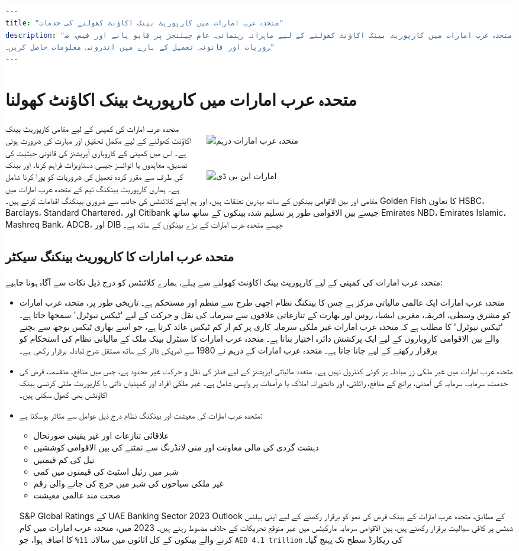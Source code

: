 ```yaml
---
title: "متحدہ عرب امارات میں کارپوریٹ بینک اکاؤنٹ کھولنے کی خدمات"
description: "متحدہ عرب امارات میں کارپوریٹ بینک اکاؤنٹ کھولنے کے لیے ماہرانہ رہنمائی۔ عام چیلنجز پر قابو پانے اور فیس، ضروریات اور قانونی تعمیل کے بارے میں اندرونی معلومات حاصل کریں۔"
---
```


# متحدہ عرب امارات میں کارپوریٹ بینک اکاؤنٹ کھولنا

<img src="/img/iStock-584576538.avif" alt="متحدہ عرب امارات درہم" width="500" align="right" style="padding: 20px" class="dark-only">
<img src="/img/iStock-1333000394.avif" alt="امارات این بی ڈی" width="500" align="right" style="padding: 20px" class="light-only">

متحدہ عرب امارات کی کمپنی کے لیے مقامی کارپوریٹ بینک اکاؤنٹ کھولنے کے لیے مکمل تحقیق اور مہارت کی ضرورت ہوتی ہے۔ اس میں کمپنی کے کاروباری آپریشنز کی قانونی حیثیت کی تصدیق، معاہدوں یا انوائسز جیسی دستاویزات فراہم کرنا، اور بینک کی طرف سے مقرر کردہ تعمیل کی ضروریات کو پورا کرنا شامل ہے۔ ہماری کارپوریٹ بینکنگ ٹیم کے متحدہ عرب امارات میں مقامی اور بین الاقوامی بینکوں کے ساتھ بہترین تعلقات ہیں، اور ہم اپنے کلائنٹس کی جانب سے ضروری بینکنگ اقدامات کرتے ہیں۔ Golden Fish کا تعاون HSBC، Barclays، Standard Chartered، اور Citibank جیسے بین الاقوامی طور پر تسلیم شدہ بینکوں کے ساتھ ساتھ Emirates NBD، Emirates Islamic، Mashreq Bank، ADCB، اور DIB جیسے متحدہ عرب امارات کے بڑے بینکوں کے ساتھ ہے۔

## متحدہ عرب امارات کا کارپوریٹ بینکنگ سیکٹر

متحدہ عرب امارات کی کمپنی کے لیے کارپوریٹ بینک اکاؤنٹ کھولنے سے پہلے، ہمارے کلائنٹس کو درج ذیل نکات سے آگاہ ہونا چاہیے:

- متحدہ عرب امارات ایک عالمی مالیاتی مرکز ہے جس کا بینکنگ نظام اچھی طرح سے منظم اور مستحکم ہے۔ تاریخی طور پر، متحدہ عرب امارات کو مشرق وسطی، افریقہ، مغربی ایشیا، روس اور بھارت کے تنازعاتی علاقوں سے سرمایہ کی نقل و حرکت کے لیے 'ٹیکس نیوٹرل' سمجھا جاتا ہے۔ 'ٹیکس نیوٹرل' کا مطلب ہے کہ متحدہ عرب امارات غیر ملکی سرمایہ کاری پر کم از کم ٹیکس عائد کرتا ہے، جو اسے بھاری ٹیکس بوجھ سے بچنے والے بین الاقوامی کاروباروں کے لیے ایک پرکشش دائرہ اختیار بناتا ہے۔ متحدہ عرب امارات کا سنٹرل بینک ملک کے مالیاتی نظام کی استحکام کو برقرار رکھنے کے لیے جانا جاتا ہے۔ متحدہ عرب امارات کے درہم نے 1980 سے امریکی ڈالر کے ساتھ مستقل شرح تبادلہ برقرار رکھی ہے۔

- متحدہ عرب امارات میں غیر ملکی زر مبادلہ پر کوئی کنٹرول نہیں ہے۔ متعدد مالیاتی آپریشنز کے لیے فنڈز کی نقل و حرکت غیر محدود ہے، جس میں منافع، منقسمہ، قرض کی خدمت، سرمایہ، سرمایہ کی آمدنی، برانچ کے منافع، رائلٹی، اور دانشورانہ املاک یا درآمدات پر واپسی شامل ہے۔ غیر ملکی افراد اور کمپنیاں ذاتی یا کارپوریٹ ملٹی کرنسی بینک اکاؤنٹس بھی کھول سکتی ہیں۔

- متحدہ عرب امارات کی معیشت اور بینکنگ نظام درج ذیل عوامل سے متاثر ہوسکتا ہے:

  - علاقائی تنازعات اور غیر یقینی صورتحال
  - دہشت گردی کی مالی معاونت اور منی لانڈرنگ سے نمٹنے کی بین الاقوامی کوششیں
  - تیل کی کم قیمتیں
  - شہر میں رئیل اسٹیٹ کی قیمتوں میں کمی
  - غیر ملکی سیاحوں کی شہر میں خرچ کی جانے والی رقم
  - صحت مند عالمی معیشت

  S&P Global Ratings کے UAE Banking Sector 2023 Outlook کے مطابق، متحدہ عرب امارات کے بینک قرض کی نمو کو برقرار رکھنے کے لیے اپنی بیلنس شیٹس پر کافی سیالیت برقرار رکھتے ہیں، بین الاقوامی سرمایہ مارکیٹس میں غیر متوقع تحریکات کے خلاف مضبوط رہتے ہیں۔ 2023 میں، متحدہ عرب امارات میں کام کرنے والے بینکوں کے کل اثاثوں میں سالانہ `11%` کا اضافہ ہوا، جو `AED 4.1 trillion` کی ریکارڈ سطح تک پہنچ گیا۔
